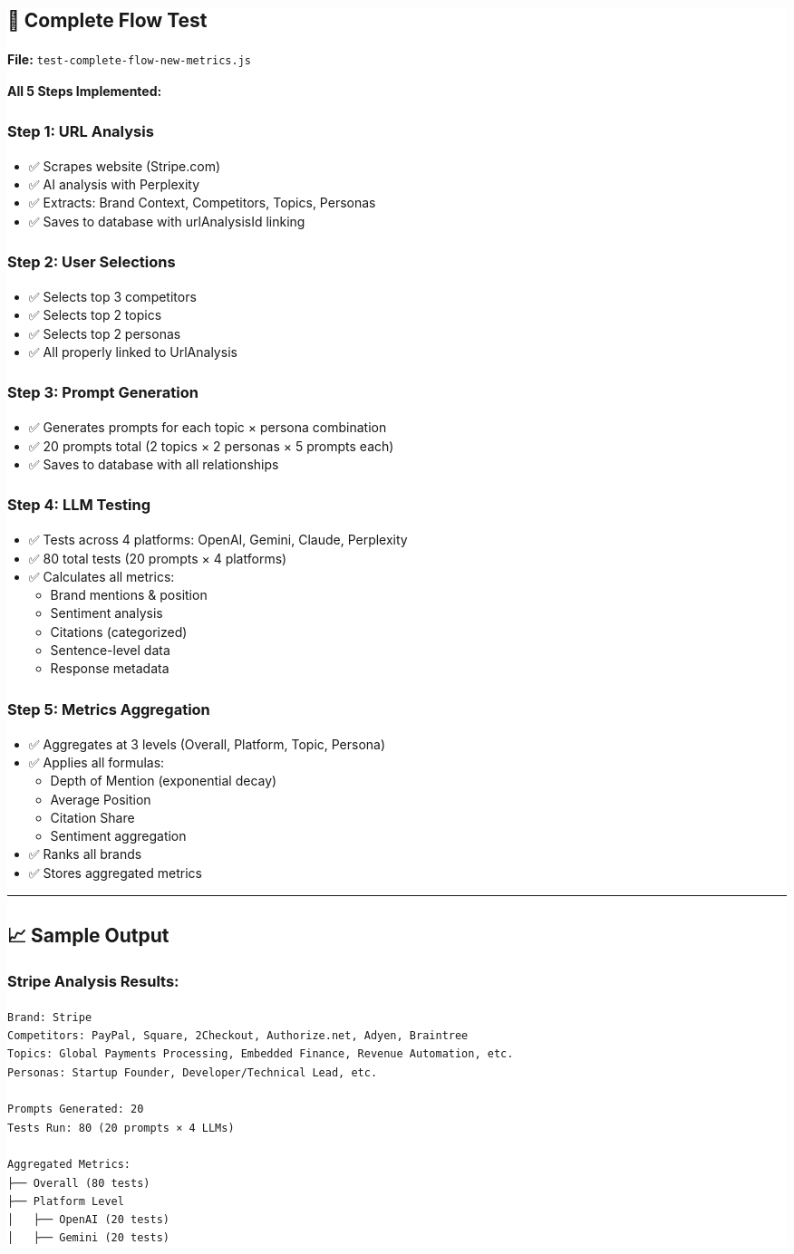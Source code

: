 ## 🧪 Complete Flow Test

**File:** `test-complete-flow-new-metrics.js`

**All 5 Steps Implemented:**

### Step 1: URL Analysis
- ✅ Scrapes website (Stripe.com)
- ✅ AI analysis with Perplexity
- ✅ Extracts: Brand Context, Competitors, Topics, Personas
- ✅ Saves to database with urlAnalysisId linking

### Step 2: User Selections
- ✅ Selects top 3 competitors
- ✅ Selects top 2 topics
- ✅ Selects top 2 personas
- ✅ All properly linked to UrlAnalysis

### Step 3: Prompt Generation
- ✅ Generates prompts for each topic × persona combination
- ✅ 20 prompts total (2 topics × 2 personas × 5 prompts each)
- ✅ Saves to database with all relationships

### Step 4: LLM Testing
- ✅ Tests across 4 platforms: OpenAI, Gemini, Claude, Perplexity
- ✅ 80 total tests (20 prompts × 4 platforms)
- ✅ Calculates all metrics:
  - Brand mentions & position
  - Sentiment analysis
  - Citations (categorized)
  - Sentence-level data
  - Response metadata

### Step 5: Metrics Aggregation
- ✅ Aggregates at 3 levels (Overall, Platform, Topic, Persona)
- ✅ Applies all formulas:
  - Depth of Mention (exponential decay)
  - Average Position
  - Citation Share
  - Sentiment aggregation
- ✅ Ranks all brands
- ✅ Stores aggregated metrics

---

## 📈 Sample Output

### Stripe Analysis Results:
```
Brand: Stripe
Competitors: PayPal, Square, 2Checkout, Authorize.net, Adyen, Braintree
Topics: Global Payments Processing, Embedded Finance, Revenue Automation, etc.
Personas: Startup Founder, Developer/Technical Lead, etc.

Prompts Generated: 20
Tests Run: 80 (20 prompts × 4 LLMs)

Aggregated Metrics:
├── Overall (80 tests)
├── Platform Level
│   ├── OpenAI (20 tests)
│   ├── Gemini (20 tests)
```